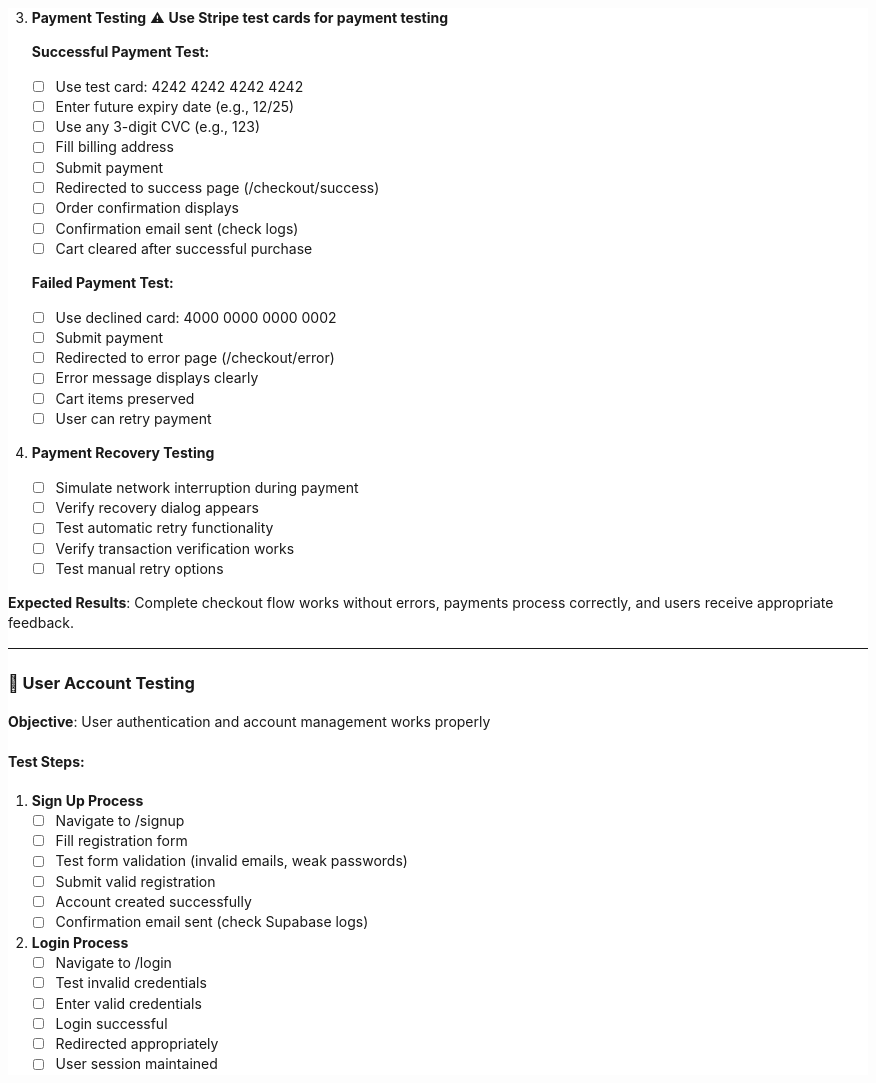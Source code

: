 3. **Payment Testing**
   ⚠️ **Use Stripe test cards for payment testing**
   
   **Successful Payment Test:**
   - [ ] Use test card: 4242 4242 4242 4242
   - [ ] Enter future expiry date (e.g., 12/25)
   - [ ] Use any 3-digit CVC (e.g., 123)
   - [ ] Fill billing address
   - [ ] Submit payment
   - [ ] Redirected to success page (/checkout/success)
   - [ ] Order confirmation displays
   - [ ] Confirmation email sent (check logs)
   - [ ] Cart cleared after successful purchase

   **Failed Payment Test:**
   - [ ] Use declined card: 4000 0000 0000 0002
   - [ ] Submit payment
   - [ ] Redirected to error page (/checkout/error)
   - [ ] Error message displays clearly
   - [ ] Cart items preserved
   - [ ] User can retry payment

4. **Payment Recovery Testing**
   - [ ] Simulate network interruption during payment
   - [ ] Verify recovery dialog appears
   - [ ] Test automatic retry functionality
   - [ ] Verify transaction verification works
   - [ ] Test manual retry options

**Expected Results**: Complete checkout flow works without errors, payments process correctly, and users receive appropriate feedback.

---

### 👤 User Account Testing
**Objective**: User authentication and account management works properly

#### Test Steps:
1. **Sign Up Process**
   - [ ] Navigate to /signup
   - [ ] Fill registration form
   - [ ] Test form validation (invalid emails, weak passwords)
   - [ ] Submit valid registration
   - [ ] Account created successfully
   - [ ] Confirmation email sent (check Supabase logs)

2. **Login Process**
   - [ ] Navigate to /login
   - [ ] Test invalid credentials
   - [ ] Enter valid credentials
   - [ ] Login successful
   - [ ] Redirected appropriately
   - [ ] User session maintained
